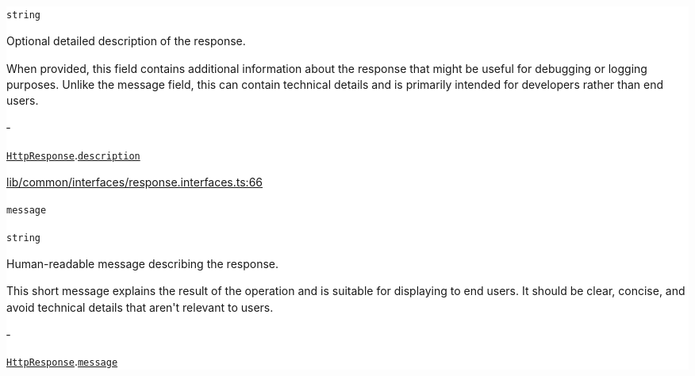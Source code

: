 `string`

</td>
<td>

Optional detailed description of the response.

When provided, this field contains additional information about the response
that might be useful for debugging or logging purposes. Unlike the message field,
this can contain technical details and is primarily intended for developers
rather than end users.

</td>
<td>

‐

</td>
<td>

[`HttpResponse`](#httpresponse).[`description`](#description-2)

</td>
<td>

[lib/common/interfaces/response.interfaces.ts:66](https://github.com/hichchidev/hichchi/blob/a7f9e765a8abab9a9f82ae7fc8ff5a8870d85d38/libs/nest-connector/src/lib/common/interfaces/response.interfaces.ts#L66)

</td>
</tr>
<tr>
<td>

<a id="message-3"></a> `message`

</td>
<td>

`string`

</td>
<td>

Human-readable message describing the response.

This short message explains the result of the operation and is suitable
for displaying to end users. It should be clear, concise, and avoid
technical details that aren't relevant to users.

</td>
<td>

‐

</td>
<td>

[`HttpResponse`](#httpresponse).[`message`](#message-2)

</td>
<td>
